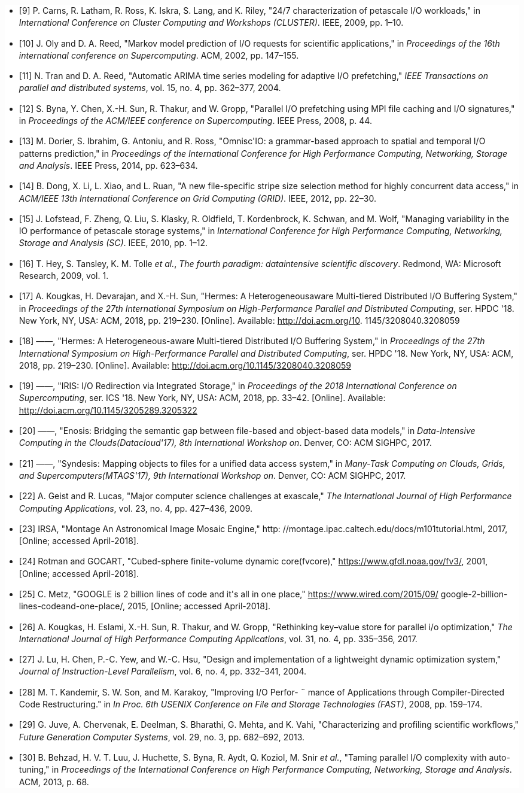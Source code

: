 - [9] P. Carns, R. Latham, R. Ross, K. Iskra, S. Lang, and K. Riley, "24/7 characterization of petascale I/O workloads," in *International Conference on Cluster Computing and Workshops (CLUSTER)*. IEEE, 2009, pp. 1–10.
- [10] J. Oly and D. A. Reed, "Markov model prediction of I/O requests for scientific applications," in *Proceedings of the 16th international conference on Supercomputing*. ACM, 2002, pp. 147–155.
- [11] N. Tran and D. A. Reed, "Automatic ARIMA time series modeling for adaptive I/O prefetching," *IEEE Transactions on parallel and distributed systems*, vol. 15, no. 4, pp. 362–377, 2004.
- [12] S. Byna, Y. Chen, X.-H. Sun, R. Thakur, and W. Gropp, "Parallel I/O prefetching using MPI file caching and I/O signatures," in *Proceedings of the ACM/IEEE conference on Supercomputing*. IEEE Press, 2008, p. 44.
- [13] M. Dorier, S. Ibrahim, G. Antoniu, and R. Ross, "Omnisc'IO: a grammar-based approach to spatial and temporal I/O patterns prediction," in *Proceedings of the International Conference for High Performance Computing, Networking, Storage and Analysis*. IEEE Press, 2014, pp. 623–634.
- [14] B. Dong, X. Li, L. Xiao, and L. Ruan, "A new file-specific stripe size selection method for highly concurrent data access," in *ACM/IEEE 13th International Conference on Grid Computing (GRID)*. IEEE, 2012, pp. 22–30.
- [15] J. Lofstead, F. Zheng, Q. Liu, S. Klasky, R. Oldfield, T. Kordenbrock, K. Schwan, and M. Wolf, "Managing variability in the IO performance of petascale storage systems," in *International Conference for High Performance Computing, Networking, Storage and Analysis (SC)*. IEEE, 2010, pp. 1–12.
- [16] T. Hey, S. Tansley, K. M. Tolle *et al.*, *The fourth paradigm: dataintensive scientific discovery*. Redmond, WA: Microsoft Research, 2009, vol. 1.
- [17] A. Kougkas, H. Devarajan, and X.-H. Sun, "Hermes: A Heterogeneousaware Multi-tiered Distributed I/O Buffering System," in *Proceedings of the 27th International Symposium on High-Performance Parallel and Distributed Computing*, ser. HPDC '18. New York, NY, USA: ACM, 2018, pp. 219–230. [Online]. Available: http://doi.acm.org/10. 1145/3208040.3208059
- [18] ——, "Hermes: A Heterogeneous-aware Multi-tiered Distributed I/O Buffering System," in *Proceedings of the 27th International Symposium on High-Performance Parallel and Distributed Computing*, ser. HPDC '18. New York, NY, USA: ACM, 2018, pp. 219–230. [Online]. Available: http://doi.acm.org/10.1145/3208040.3208059
- [19] ——, "IRIS: I/O Redirection via Integrated Storage," in *Proceedings of the 2018 International Conference on Supercomputing*, ser. ICS '18. New York, NY, USA: ACM, 2018, pp. 33–42. [Online]. Available: http://doi.acm.org/10.1145/3205289.3205322
- [20] ——, "Enosis: Bridging the semantic gap between file-based and object-based data models," in *Data-Intensive Computing in the Clouds(Datacloud'17), 8th International Workshop on*. Denver, CO: ACM SIGHPC, 2017.
- [21] ——, "Syndesis: Mapping objects to files for a unified data access system," in *Many-Task Computing on Clouds, Grids, and Supercomputers(MTAGS'17), 9th International Workshop on*. Denver, CO: ACM SIGHPC, 2017.

- [22] A. Geist and R. Lucas, "Major computer science challenges at exascale," *The International Journal of High Performance Computing Applications*, vol. 23, no. 4, pp. 427–436, 2009.
- [23] IRSA, "Montage An Astronomical Image Mosaic Engine," http: //montage.ipac.caltech.edu/docs/m101tutorial.html, 2017, [Online; accessed April-2018].
- [24] Rotman and GOCART, "Cubed-sphere finite-volume dynamic core(fvcore)," https://www.gfdl.noaa.gov/fv3/, 2001, [Online; accessed April-2018].
- [25] C. Metz, "GOOGLE is 2 billion lines of code and it's all in one place," https://www.wired.com/2015/09/ google-2-billion-lines-codeand-one-place/, 2015, [Online; accessed April-2018].
- [26] A. Kougkas, H. Eslami, X.-H. Sun, R. Thakur, and W. Gropp, "Rethinking key–value store for parallel i/o optimization," *The International Journal of High Performance Computing Applications*, vol. 31, no. 4, pp. 335–356, 2017.
- [27] J. Lu, H. Chen, P.-C. Yew, and W.-C. Hsu, "Design and implementation of a lightweight dynamic optimization system," *Journal of Instruction-Level Parallelism*, vol. 6, no. 4, pp. 332–341, 2004.
- [28] M. T. Kandemir, S. W. Son, and M. Karakoy, "Improving I/O Perfor- ¨ mance of Applications through Compiler-Directed Code Restructuring." in *In Proc. 6th USENIX Conference on File and Storage Technologies (FAST)*, 2008, pp. 159–174.
- [29] G. Juve, A. Chervenak, E. Deelman, S. Bharathi, G. Mehta, and K. Vahi, "Characterizing and profiling scientific workflows," *Future Generation Computer Systems*, vol. 29, no. 3, pp. 682–692, 2013.
- [30] B. Behzad, H. V. T. Luu, J. Huchette, S. Byna, R. Aydt, Q. Koziol, M. Snir *et al.*, "Taming parallel I/O complexity with auto-tuning," in *Proceedings of the International Conference on High Performance Computing, Networking, Storage and Analysis*. ACM, 2013, p. 68.